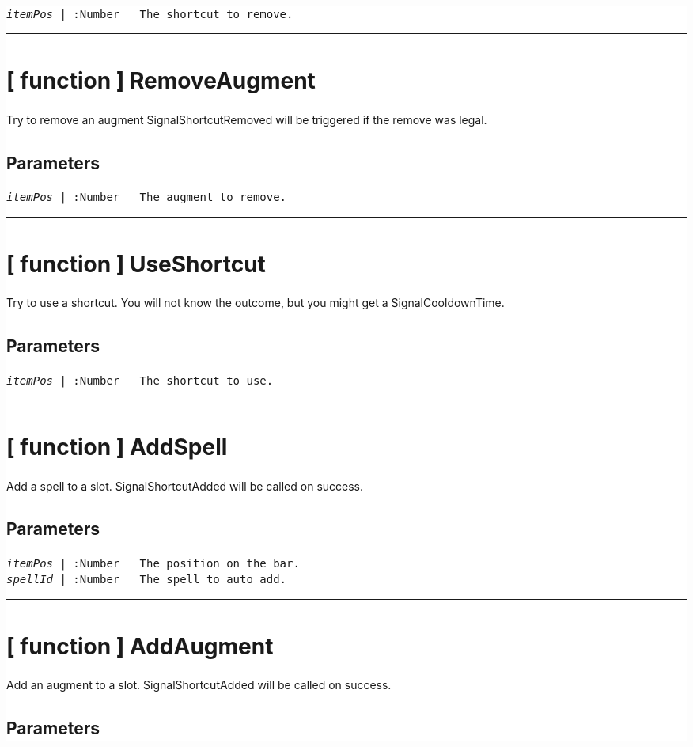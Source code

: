<pre>
<em>itemPos</em> | :Number   The shortcut to remove.
</pre>

---

# [ function ] RemoveAugment

Try to remove an augment SignalShortcutRemoved will be triggered if the remove was legal.

## Parameters

<pre>
<em>itemPos</em> | :Number   The augment to remove.
</pre>

---

# [ function ] UseShortcut

Try to use a shortcut. You will not know the outcome, but you might get a SignalCooldownTime.

## Parameters

<pre>
<em>itemPos</em> | :Number   The shortcut to use.
</pre>

---

# [ function ] AddSpell

Add a spell to a slot. SignalShortcutAdded will be called on success.

## Parameters

<pre>
<em>itemPos</em> | :Number   The position on the bar.
<em>spellId</em> | :Number   The spell to auto add.  
</pre>

---

# [ function ] AddAugment

Add an augment to a slot. SignalShortcutAdded will be called on success.

## Parameters
